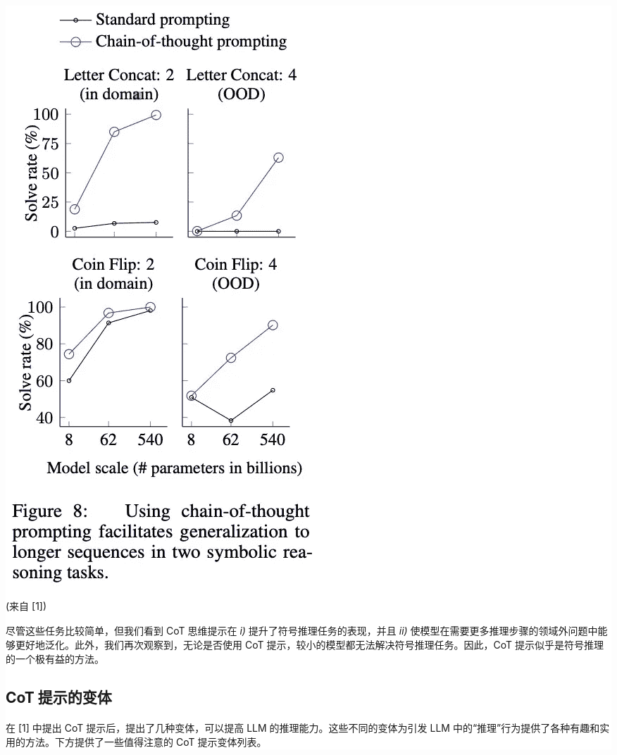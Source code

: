 ![](img/8b1dc34e576a2366054ec20bebd6d97a.png)

(来自 [1])

尽管这些任务比较简单，但我们看到 CoT 思维提示在 *i)* 提升了符号推理任务的表现，并且 *ii)* 使模型在需要更多推理步骤的领域外问题中能够更好地泛化。此外，我们再次观察到，无论是否使用 CoT 提示，较小的模型都无法解决符号推理任务。因此，CoT 提示似乎是符号推理的一个极有益的方法。

## CoT 提示的变体

在 [1] 中提出 CoT 提示后，提出了几种变体，可以提高 LLM 的推理能力。这些不同的变体为引发 LLM 中的“推理”行为提供了各种有趣和实用的方法。下方提供了一些值得注意的 CoT 提示变体列表。
